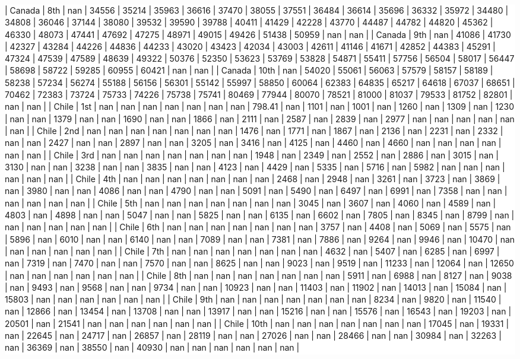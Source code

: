 | Canada         | 8th             |    nan |  34556 |  35214 |  35963 |  36616 |  37470 |  38055 | 37551    |  36484 |  36614 |  35696 |  36332 |  35972 | 34480    |  34808 | 36046    |  37144 |  38080 | 39532    | 39590    | 39788   | 40411    | 41429    | 42228    | 43770    | 44487    | 44782    | 44820   | 45362    | 46330    | 48073   |  47441 |  47692 |  47275 |  48971 |  49015 |  49426 |  51438    |  50959    |    nan   |    nan |
| Canada         | 9th             |    nan |  41086 |  41730 |  42327 |  43284 |  44226 |  44836 | 44233    |  43020 |  43423 |  42034 |  43003 |  42611 | 41146    |  41671 | 42852    |  44383 |  45291 | 47324    | 47539    | 47589   | 48639    | 49322    | 50376    | 52350    | 53623    | 53769    | 53828   | 54871    | 55411    | 57756   |  56504 |  58017 |  56447 |  58698 |  58722 |  59285 |  60955    |  60421    |    nan   |    nan |
| Canada         | 10th            |    nan |  54020 |  55061 |  56063 |  57579 |  58157 |  58189 | 58238    |  57234 |  56274 |  55188 |  56156 |  56301 | 55142    |  55997 | 58850    |  60064 |  62383 | 64835    | 65217    | 64618   | 67037    | 68651    | 70462    | 72383    | 73724    | 75733    | 74226   | 75738    | 75741    | 80469   |  77944 |  80070 |  78521 |  81000 |  81037 |  79533 |  81752    |  82801    |    nan   |    nan |
| Chile          | 1st             |    nan |    nan |    nan |    nan |    nan |    nan |    nan |   798.41 |    nan |   1101 |    nan |   1001 |    nan |  1260    |    nan |  1309    |    nan |   1230 |   nan    |   nan    |  1379   |   nan    |   nan    |  1690    |   nan    |   nan    |  1866    |   nan   |  2111    |   nan    |  2587   |    nan |   2839 |    nan |   2977 |    nan |    nan |    nan    |    nan    |    nan   |    nan |
| Chile          | 2nd             |    nan |    nan |    nan |    nan |    nan |    nan |    nan |  1476    |    nan |   1771 |    nan |   1867 |    nan |  2136    |    nan |  2231    |    nan |   2332 |   nan    |   nan    |  2427   |   nan    |   nan    |  2897    |   nan    |   nan    |  3205    |   nan   |  3416    |   nan    |  4125   |    nan |   4460 |    nan |   4660 |    nan |    nan |    nan    |    nan    |    nan   |    nan |
| Chile          | 3rd             |    nan |    nan |    nan |    nan |    nan |    nan |    nan |  1948    |    nan |   2349 |    nan |   2552 |    nan |  2886    |    nan |  3015    |    nan |   3130 |   nan    |   nan    |  3238   |   nan    |   nan    |  3835    |   nan    |   nan    |  4123    |   nan   |  4429    |   nan    |  5335   |    nan |   5716 |    nan |   5982 |    nan |    nan |    nan    |    nan    |    nan   |    nan |
| Chile          | 4th             |    nan |    nan |    nan |    nan |    nan |    nan |    nan |  2468    |    nan |   2948 |    nan |   3261 |    nan |  3723    |    nan |  3869    |    nan |   3980 |   nan    |   nan    |  4086   |   nan    |   nan    |  4790    |   nan    |   nan    |  5091    |   nan   |  5490    |   nan    |  6497   |    nan |   6991 |    nan |   7358 |    nan |    nan |    nan    |    nan    |    nan   |    nan |
| Chile          | 5th             |    nan |    nan |    nan |    nan |    nan |    nan |    nan |  3045    |    nan |   3607 |    nan |   4060 |    nan |  4589    |    nan |  4803    |    nan |   4898 |   nan    |   nan    |  5047   |   nan    |   nan    |  5825    |   nan    |   nan    |  6135    |   nan   |  6602    |   nan    |  7805   |    nan |   8345 |    nan |   8799 |    nan |    nan |    nan    |    nan    |    nan   |    nan |
| Chile          | 6th             |    nan |    nan |    nan |    nan |    nan |    nan |    nan |  3757    |    nan |   4408 |    nan |   5069 |    nan |  5575    |    nan |  5896    |    nan |   6010 |   nan    |   nan    |  6140   |   nan    |   nan    |  7089    |   nan    |   nan    |  7381    |   nan   |  7886    |   nan    |  9264   |    nan |   9946 |    nan |  10470 |    nan |    nan |    nan    |    nan    |    nan   |    nan |
| Chile          | 7th             |    nan |    nan |    nan |    nan |    nan |    nan |    nan |  4632    |    nan |   5407 |    nan |   6285 |    nan |  6997    |    nan |  7319    |    nan |   7470 |   nan    |   nan    |  7570   |   nan    |   nan    |  8625    |   nan    |   nan    |  9023    |   nan   |  9519    |   nan    | 11233   |    nan |  12064 |    nan |  12650 |    nan |    nan |    nan    |    nan    |    nan   |    nan |
| Chile          | 8th             |    nan |    nan |    nan |    nan |    nan |    nan |    nan |  5911    |    nan |   6988 |    nan |   8127 |    nan |  9038    |    nan |  9493    |    nan |   9568 |   nan    |   nan    |  9734   |   nan    |   nan    | 10923    |   nan    |   nan    | 11403    |   nan   | 11902    |   nan    | 14013   |    nan |  15084 |    nan |  15803 |    nan |    nan |    nan    |    nan    |    nan   |    nan |
| Chile          | 9th             |    nan |    nan |    nan |    nan |    nan |    nan |    nan |  8234    |    nan |   9820 |    nan |  11540 |    nan | 12866    |    nan | 13454    |    nan |  13708 |   nan    |   nan    | 13917   |   nan    |   nan    | 15216    |   nan    |   nan    | 15576    |   nan   | 16543    |   nan    | 19203   |    nan |  20501 |    nan |  21541 |    nan |    nan |    nan    |    nan    |    nan   |    nan |
| Chile          | 10th            |    nan |    nan |    nan |    nan |    nan |    nan |    nan | 17045    |    nan |  19331 |    nan |  22645 |    nan | 24717    |    nan | 26857    |    nan |  28119 |   nan    |   nan    | 27026   |   nan    |   nan    | 28466    |   nan    |   nan    | 30984    |   nan   | 32263    |   nan    | 36369   |    nan |  38550 |    nan |  40930 |    nan |    nan |    nan    |    nan    |    nan   |    nan |